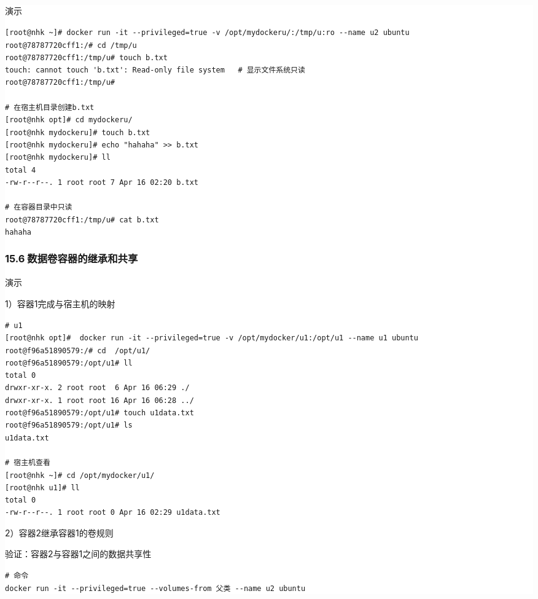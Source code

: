 演示

```shell
[root@nhk ~]# docker run -it --privileged=true -v /opt/mydockeru/:/tmp/u:ro --name u2 ubuntu
root@78787720cff1:/# cd /tmp/u
root@78787720cff1:/tmp/u# touch b.txt
touch: cannot touch 'b.txt': Read-only file system   # 显示文件系统只读
root@78787720cff1:/tmp/u# 

# 在宿主机目录创建b.txt
[root@nhk opt]# cd mydockeru/ 
[root@nhk mydockeru]# touch b.txt
[root@nhk mydockeru]# echo "hahaha" >> b.txt 
[root@nhk mydockeru]# ll
total 4
-rw-r--r--. 1 root root 7 Apr 16 02:20 b.txt

# 在容器目录中只读
root@78787720cff1:/tmp/u# cat b.txt 
hahaha
```

### 15.6 数据卷容器的继承和共享

演示

1）容器1完成与宿主机的映射

```shell
# u1
[root@nhk opt]#  docker run -it --privileged=true -v /opt/mydocker/u1:/opt/u1 --name u1 ubuntu
root@f96a51890579:/# cd  /opt/u1/
root@f96a51890579:/opt/u1# ll
total 0
drwxr-xr-x. 2 root root  6 Apr 16 06:29 ./
drwxr-xr-x. 1 root root 16 Apr 16 06:28 ../
root@f96a51890579:/opt/u1# touch u1data.txt
root@f96a51890579:/opt/u1# ls
u1data.txt
	
# 宿主机查看
[root@nhk ~]# cd /opt/mydocker/u1/
[root@nhk u1]# ll
total 0
-rw-r--r--. 1 root root 0 Apr 16 02:29 u1data.txt
```

2）容器2继承容器1的卷规则

验证：容器2与容器1之间的数据共享性

```shell
# 命令
docker run -it --privileged=true --volumes-from 父类 --name u2 ubuntu
```
